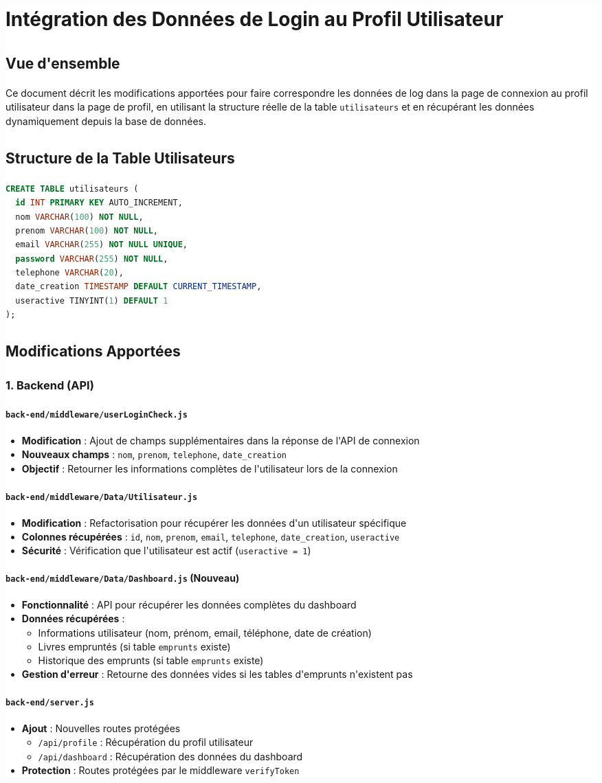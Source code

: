 # Intégration des Données de Login au Profil Utilisateur

## Vue d'ensemble

Ce document décrit les modifications apportées pour faire correspondre les données de log dans la page de connexion au profil utilisateur dans la page de profil, en utilisant la structure réelle de la table `utilisateurs` et en récupérant les données dynamiquement depuis la base de données.

## Structure de la Table Utilisateurs

```sql
CREATE TABLE utilisateurs (
  id INT PRIMARY KEY AUTO_INCREMENT,
  nom VARCHAR(100) NOT NULL,
  prenom VARCHAR(100) NOT NULL,
  email VARCHAR(255) NOT NULL UNIQUE,
  password VARCHAR(255) NOT NULL,
  telephone VARCHAR(20),
  date_creation TIMESTAMP DEFAULT CURRENT_TIMESTAMP,
  useractive TINYINT(1) DEFAULT 1
);
```

## Modifications Apportées

### 1. Backend (API)

#### `back-end/middleware/userLoginCheck.js`
- **Modification** : Ajout de champs supplémentaires dans la réponse de l'API de connexion
- **Nouveaux champs** : `nom`, `prenom`, `telephone`, `date_creation`
- **Objectif** : Retourner les informations complètes de l'utilisateur lors de la connexion

#### `back-end/middleware/Data/Utilisateur.js`
- **Modification** : Refactorisation pour récupérer les données d'un utilisateur spécifique
- **Colonnes récupérées** : `id`, `nom`, `prenom`, `email`, `telephone`, `date_creation`, `useractive`
- **Sécurité** : Vérification que l'utilisateur est actif (`useractive = 1`)

#### `back-end/middleware/Data/Dashboard.js` (Nouveau)
- **Fonctionnalité** : API pour récupérer les données complètes du dashboard
- **Données récupérées** :
  - Informations utilisateur (nom, prénom, email, téléphone, date de création)
  - Livres empruntés (si table `emprunts` existe)
  - Historique des emprunts (si table `emprunts` existe)
- **Gestion d'erreur** : Retourne des données vides si les tables d'emprunts n'existent pas

#### `back-end/server.js`
- **Ajout** : Nouvelles routes protégées
  - `/api/profile` : Récupération du profil utilisateur
  - `/api/dashboard` : Récupération des données du dashboard
- **Protection** : Routes protégées par le middleware `verifyToken`
